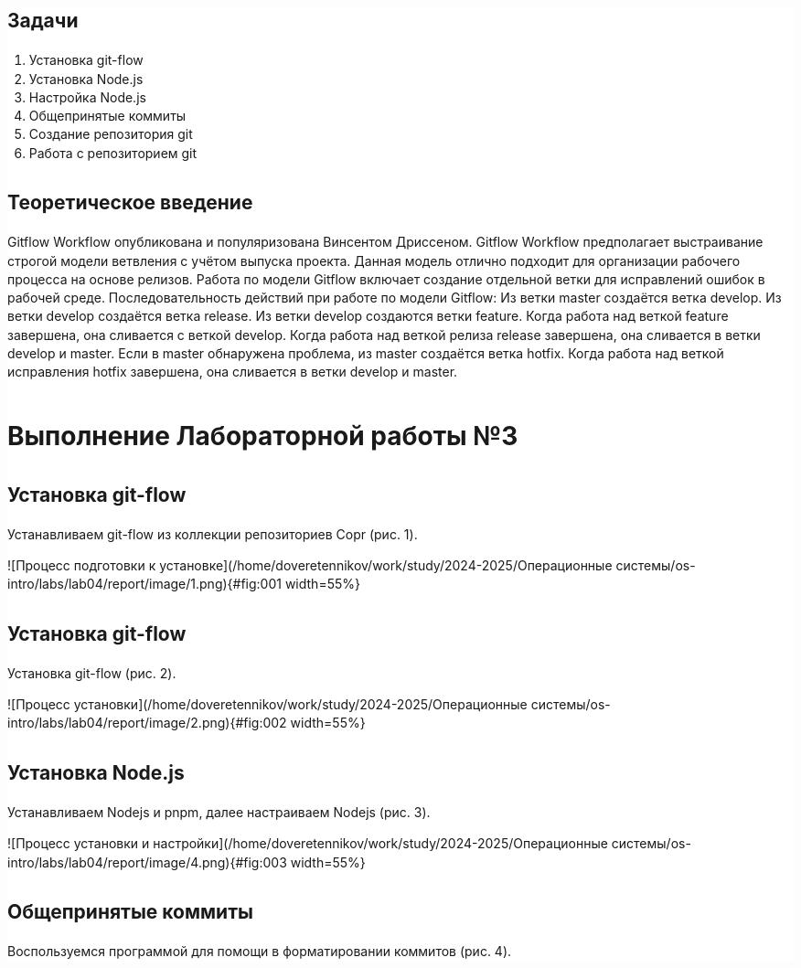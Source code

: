 ## Задачи

1. Установка git-flow
2. Установка Node.js
3. Настройка Node.js
4. Общепринятые коммиты
5. Создание репозитория git
6. Работа с репозиторием git


## Теоретическое введение

Gitflow Workflow опубликована и популяризована Винсентом Дриссеном.
Gitflow Workflow предполагает выстраивание строгой модели ветвления с учётом выпуска проекта.
Данная модель отлично подходит для организации рабочего процесса на основе релизов.
Работа по модели Gitflow включает создание отдельной ветки для исправлений ошибок в рабочей среде.
Последовательность действий при работе по модели Gitflow:
Из ветки master создаётся ветка develop.
Из ветки develop создаётся ветка release.
Из ветки develop создаются ветки feature.
Когда работа над веткой feature завершена, она сливается с веткой develop.
Когда работа над веткой релиза release завершена, она сливается в ветки develop и master.
Если в master обнаружена проблема, из master создаётся ветка hotfix.
Когда работа над веткой исправления hotfix завершена, она сливается в ветки develop и master.


# Выполнение Лабораторной работы №3

## Установка git-flow

Устанавливаем git-flow из коллекции репозиториев Copr (рис. 1).

![Процесс подготовки к установке](/home/doveretennikov/work/study/2024-2025/Операционные системы/os-intro/labs/lab04/report/image/1.png){#fig:001 width=55%}

## Установка git-flow

Установка git-flow (рис. 2).

![Процесс установки](/home/doveretennikov/work/study/2024-2025/Операционные системы/os-intro/labs/lab04/report/image/2.png){#fig:002 width=55%}

## Установка Node.js

Устанавливаем Nodejs и pnpm, далее настраиваем Nodejs (рис. 3).

![Процесс установки и настройки](/home/doveretennikov/work/study/2024-2025/Операционные системы/os-intro/labs/lab04/report/image/4.png){#fig:003 width=55%}

## Общепринятые коммиты

Воспользуемся программой для помощи в форматировании коммитов (рис. 4).
